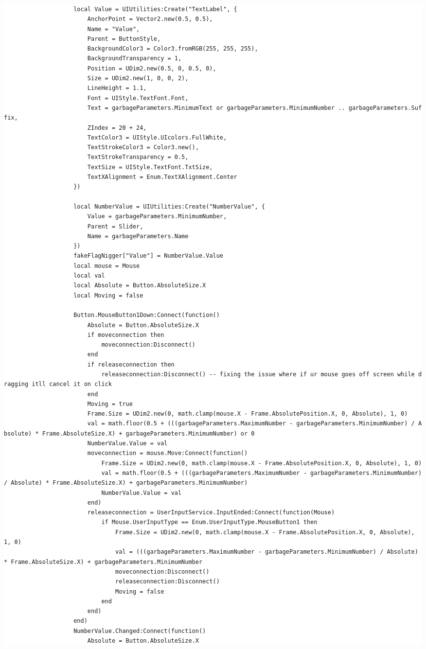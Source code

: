                         local Value = UIUtilities:Create("TextLabel", {
                            AnchorPoint = Vector2.new(0.5, 0.5),
                            Name = "Value",
                            Parent = ButtonStyle,
                            BackgroundColor3 = Color3.fromRGB(255, 255, 255),
                            BackgroundTransparency = 1,
                            Position = UDim2.new(0.5, 0, 0.5, 0),
                            Size = UDim2.new(1, 0, 0, 2),
                            LineHeight = 1.1,
                            Font = UIStyle.TextFont.Font,
                            Text = garbageParameters.MinimumText or garbageParameters.MinimumNumber .. garbageParameters.Suffix,
                            ZIndex = 20 + 24,
                            TextColor3 = UIStyle.UIcolors.FullWhite,
                            TextStrokeColor3 = Color3.new(),
                            TextStrokeTransparency = 0.5,
                            TextSize = UIStyle.TextFont.TxtSize,
                            TextXAlignment = Enum.TextXAlignment.Center
                        })

                        local NumberValue = UIUtilities:Create("NumberValue", {
                            Value = garbageParameters.MinimumNumber,
                            Parent = Slider,
                            Name = garbageParameters.Name
                        })
                        fakeFlagNigger["Value"] = NumberValue.Value
                        local mouse = Mouse
                        local val
                        local Absolute = Button.AbsoluteSize.X
                        local Moving = false

                        Button.MouseButton1Down:Connect(function()
                            Absolute = Button.AbsoluteSize.X
                            if moveconnection then
                                moveconnection:Disconnect()
                            end
                            if releaseconnection then
                                releaseconnection:Disconnect() -- fixing the issue where if ur mouse goes off screen while dragging itll cancel it on click
                            end
                            Moving = true
                            Frame.Size = UDim2.new(0, math.clamp(mouse.X - Frame.AbsolutePosition.X, 0, Absolute), 1, 0)
                            val = math.floor(0.5 + (((garbageParameters.MaximumNumber - garbageParameters.MinimumNumber) / Absolute) * Frame.AbsoluteSize.X) + garbageParameters.MinimumNumber) or 0
                            NumberValue.Value = val
                            moveconnection = mouse.Move:Connect(function()
                                Frame.Size = UDim2.new(0, math.clamp(mouse.X - Frame.AbsolutePosition.X, 0, Absolute), 1, 0)
                                val = math.floor(0.5 + (((garbageParameters.MaximumNumber - garbageParameters.MinimumNumber) / Absolute) * Frame.AbsoluteSize.X) + garbageParameters.MinimumNumber)
                                NumberValue.Value = val
                            end)
                            releaseconnection = UserInputService.InputEnded:Connect(function(Mouse)
                                if Mouse.UserInputType == Enum.UserInputType.MouseButton1 then
                                    Frame.Size = UDim2.new(0, math.clamp(mouse.X - Frame.AbsolutePosition.X, 0, Absolute), 1, 0)
                                    val = (((garbageParameters.MaximumNumber - garbageParameters.MinimumNumber) / Absolute) * Frame.AbsoluteSize.X) + garbageParameters.MinimumNumber
                                    moveconnection:Disconnect()
                                    releaseconnection:Disconnect()
                                    Moving = false
                                end
                            end)
                        end)
                        NumberValue.Changed:Connect(function()
                            Absolute = Button.AbsoluteSize.X